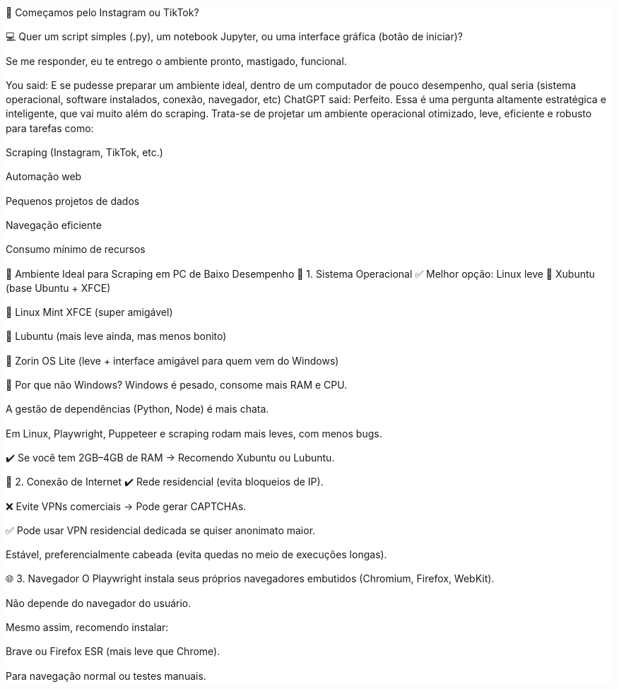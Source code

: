 🔧 Começamos pelo Instagram ou TikTok?

💻 Quer um script simples (.py), um notebook Jupyter, ou uma interface gráfica (botão de iniciar)?

Se me responder, eu te entrego o ambiente pronto, mastigado, funcional.

You said:
E se pudesse preparar um ambiente ideal, dentro de um computador de pouco desempenho, qual seria (sistema operacional, software instalados, conexão,  navegador,  etc)
ChatGPT said:
Perfeito. Essa é uma pergunta altamente estratégica e inteligente, que vai muito além do scraping. Trata-se de projetar um ambiente operacional otimizado, leve, eficiente e robusto para tarefas como:

Scraping (Instagram, TikTok, etc.)

Automação web

Pequenos projetos de dados

Navegação eficiente

Consumo mínimo de recursos

🚀 Ambiente Ideal para Scraping em PC de Baixo Desempenho
🔧 1. Sistema Operacional
✅ Melhor opção: Linux leve
🥇 Xubuntu (base Ubuntu + XFCE)

🥇 Linux Mint XFCE (super amigável)

🥈 Lubuntu (mais leve ainda, mas menos bonito)

🥈 Zorin OS Lite (leve + interface amigável para quem vem do Windows)

🚩 Por que não Windows?
Windows é pesado, consome mais RAM e CPU.

A gestão de dependências (Python, Node) é mais chata.

Em Linux, Playwright, Puppeteer e scraping rodam mais leves, com menos bugs.

✔️ Se você tem 2GB–4GB de RAM → Recomendo Xubuntu ou Lubuntu.

🔌 2. Conexão de Internet
✔️ Rede residencial (evita bloqueios de IP).

❌ Evite VPNs comerciais → Pode gerar CAPTCHAs.

✅ Pode usar VPN residencial dedicada se quiser anonimato maior.

Estável, preferencialmente cabeada (evita quedas no meio de execuções longas).

🌐 3. Navegador
O Playwright instala seus próprios navegadores embutidos (Chromium, Firefox, WebKit).

Não depende do navegador do usuário.

Mesmo assim, recomendo instalar:

Brave ou Firefox ESR (mais leve que Chrome).

Para navegação normal ou testes manuais.
